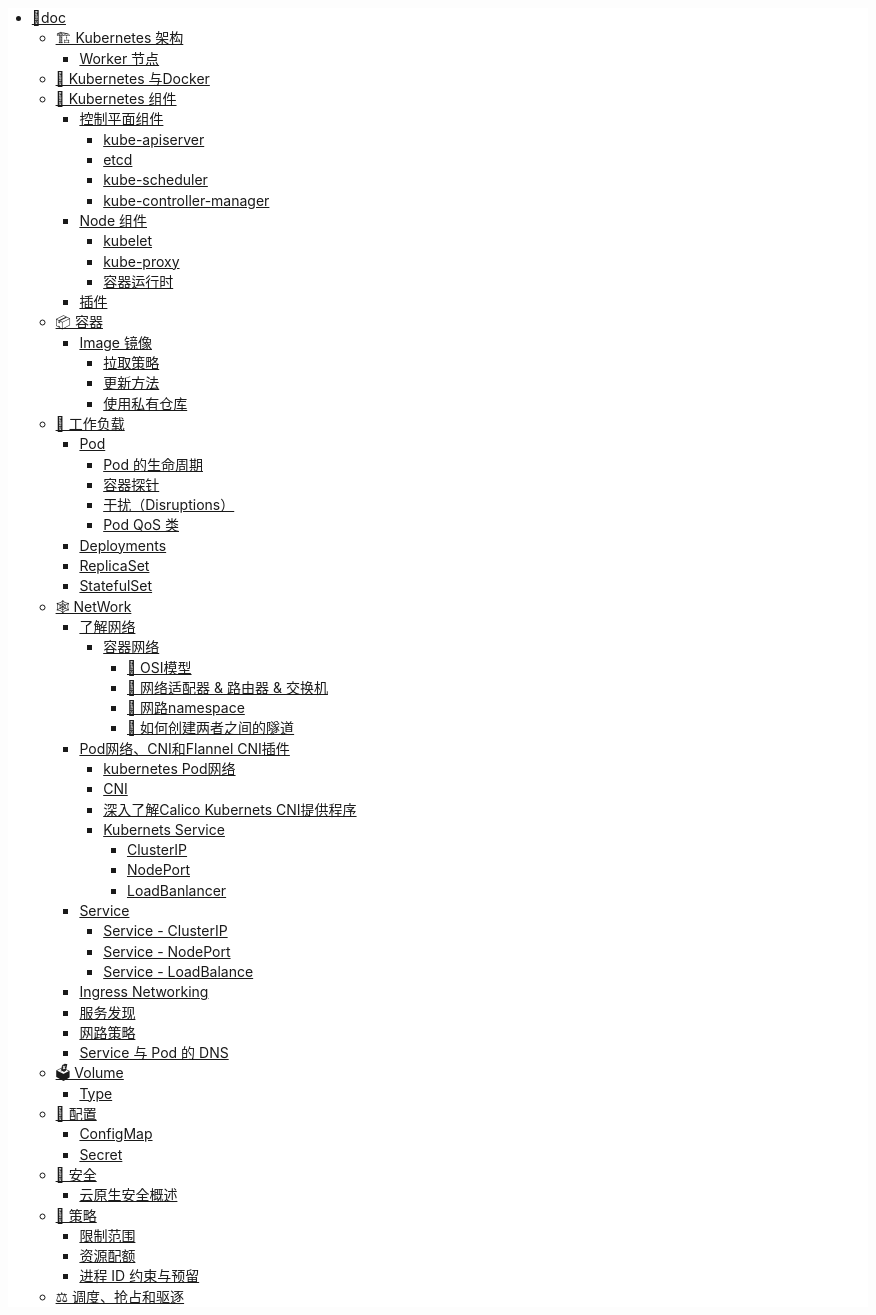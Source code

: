 - [📒doc](#doc)
  - [🏗️ Kubernetes 架构](#️-kubernetes-架构)
      - [Worker 节点](#worker-节点)
  - [🧩 Kubernetes 与Docker](#-kubernetes-与docker)
  - [🎲 Kubernetes 组件](#-kubernetes-组件)
    - [控制平面组件](#控制平面组件)
      - [kube-apiserver](#kube-apiserver)
      - [etcd](#etcd)
      - [kube-scheduler](#kube-scheduler)
      - [kube-controller-manager](#kube-controller-manager)
    - [Node 组件](#node-组件)
      - [kubelet](#kubelet)
      - [kube-proxy](#kube-proxy)
      - [容器运行时](#容器运行时)
    - [插件](#插件)
  - [📦 容器](#-容器)
    - [Image 镜像](#image-镜像)
      - [拉取策略](#拉取策略)
      - [更新方法](#更新方法)
      - [使用私有仓库](#使用私有仓库)
  - [🎨 工作负载](#-工作负载)
    - [Pod](#pod)
      - [Pod 的生命周期](#pod-的生命周期)
      - [容器探针](#容器探针)
      - [干扰（Disruptions）](#干扰disruptions)
      - [Pod QoS 类](#pod-qos-类)
    - [Deployments](#deployments)
    - [ReplicaSet](#replicaset)
    - [StatefulSet](#statefulset)
  - [🕸️ NetWork](#️-network)
    - [了解网络](#了解网络)
      - [容器网络](#容器网络)
        - [🧡 OSI模型](#-osi模型)
        - [🧡 网络适配器 \& 路由器 \& 交换机](#-网络适配器--路由器--交换机)
        - [🧡 网路namespace](#-网路namespace)
        - [🧡 如何创建两者之间的隧道](#-如何创建两者之间的隧道)
    - [Pod网络、CNI和Flannel CNI插件](#pod网络cni和flannel-cni插件)
        - [kubernetes Pod网络](#kubernetes-pod网络)
        - [CNI](#cni)
      - [深入了解Calico Kubernets CNI提供程序](#深入了解calico-kubernets-cni提供程序)
      - [Kubernets Service](#kubernets-service)
        - [ClusterIP](#clusterip)
        - [NodePort](#nodeport)
        - [LoadBanlancer](#loadbanlancer)
    - [Service](#service)
      - [Service - ClusterIP](#service---clusterip)
      - [Service - NodePort](#service---nodeport)
      - [Service - LoadBalance](#service---loadbalance)
    - [Ingress Networking](#ingress-networking)
    - [服务发现](#服务发现)
    - [网路策略](#网路策略)
    - [Service 与 Pod 的 DNS](#service-与-pod-的-dns)
  - [🗳️ Volume](#️-volume)
    - [Type](#type)
  - [📜 配置](#-配置)
    - [ConfigMap](#configmap)
    - [Secret](#secret)
  - [🔐 安全](#-安全)
    - [云原生安全概述](#云原生安全概述)
  - [🧬 策略](#-策略)
    - [限制范围](#限制范围)
    - [资源配额](#资源配额)
    - [进程 ID 约束与预留](#进程-id-约束与预留)
  - [⚖️ 调度、抢占和驱逐](#️-调度抢占和驱逐)